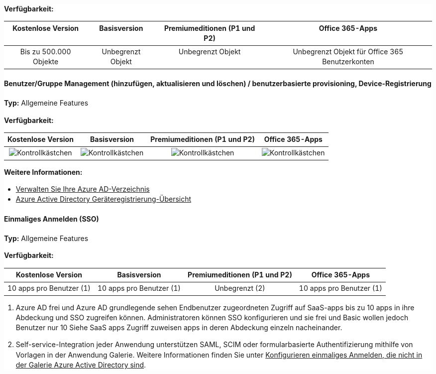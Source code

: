 
**Verfügbarkeit:**

| Kostenlose Version| Basisversion| Premiumeditionen (P1 und P2) | Office 365-Apps |
| :-: | :-: | :-: | :-: |
| Bis zu 500.000 Objekte| Unbegrenzt Objekt| Unbegrenzt Objekt| Unbegrenzt Objekt für Office 365 Benutzerkonten|



#### <a name="usergroup-management-addupdatedelete-user-based-provisioning-device--registration"></a>Benutzer/Gruppe Management (hinzufügen, aktualisieren und löschen) / benutzerbasierte provisioning, Device-Registrierung

**Typ:** Allgemeine Features

**Verfügbarkeit:**


| Kostenlose Version| Basisversion| Premiumeditionen (P1 und P2) | Office 365-Apps |
| :-: | :-: | :-: | :-: |
| ![Kontrollkästchen][12]| ![Kontrollkästchen][12]| ![Kontrollkästchen][12]| ![Kontrollkästchen][12]|

**Weitere Informationen:**

- [Verwalten Sie Ihre Azure AD-Verzeichnis](active-directory-administer.md)
- [Azure Active Directory Geräteregistrierung-Übersicht](active-directory-conditional-access-device-registration-overview.md)




#### <a name="single-sign-on-sso"></a>Einmaliges Anmelden (SSO)

**Typ:** Allgemeine Features


**Verfügbarkeit:**

| Kostenlose Version| Basisversion| Premiumeditionen (P1 und P2) | Office 365-Apps |
| :-: | :-: | :-: | :-: |
| 10 apps pro Benutzer (1) | 10 apps pro Benutzer (1) | Unbegrenzt (2) | 10 apps pro Benutzer (1)|

1. Azure AD frei und Azure AD grundlegende sehen Endbenutzer zugeordneten Zugriff auf SaaS-apps bis zu 10 apps in ihre Abdeckung und SSO zugreifen können. Administratoren können SSO konfigurieren und sie frei und Basic wollen jedoch Benutzer nur 10 Siehe SaaS apps Zugriff zuweisen apps in deren Abdeckung einzeln nacheinander.

2. Self-service-Integration jeder Anwendung unterstützen SAML, SCIM oder formularbasierte Authentifizierung mithilfe von Vorlagen in der Anwendung Galerie. Weitere Informationen finden Sie unter [Konfigurieren einmaliges Anmelden, die nicht in der Galerie Azure Active Directory sind](active-directory-saas-custom-apps.md).


[12]: ./media/active-directory-editions/ic195031.png